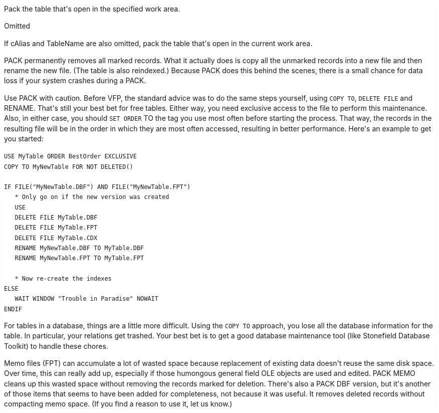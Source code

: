   </td>
  <td width="45%" valign="top">
  <p>Pack the table that's open in the specified work area.</p>
  </td>
 </tr>
<tr>
  <td width="33%" valign="top">
  <p>Omitted</p>
  </td>
  <td width="67%" valign="top">
  <p>If cAlias and TableName are also omitted, pack the table that's open in the current work area.</p>
  </td>
 </tr>
</table>

PACK permanently removes all marked records. What it actually does is copy all the unmarked records into a new file and then rename the new file. (The table is also reindexed.) Because PACK does this behind the scenes, there is a small chance for data loss if your system crashes during a PACK.

Use PACK with caution. Before VFP, the standard advice was to do the same steps yourself, using `COPY TO`, `DELETE FILE` and RENAME. That's still your best bet for free tables. Either way, you need exclusive access to the file to perform this maintenance. Also, in either case, you should `SET ORDER` TO the tag you use most often before starting the process. That way, the records in the resulting file will be in the order in which they are most often accessed, resulting in better performance. Here's an example to get you started:

```foxpro
USE MyTable ORDER BestOrder EXCLUSIVE
COPY TO MyNewTable FOR NOT DELETED()
 
IF FILE("MyNewTable.DBF") AND FILE("MyNewTable.FPT")
   * Only go on if the new version was created
   USE
   DELETE FILE MyTable.DBF
   DELETE FILE MyTable.FPT
   DELETE FILE MyTable.CDX
   RENAME MyNewTable.DBF TO MyTable.DBF
   RENAME MyNewTable.FPT TO MyTable.FPT
 
   * Now re-create the indexes
ELSE
   WAIT WINDOW "Trouble in Paradise" NOWAIT
ENDIF
```
For tables in a database, things are a little more difficult. Using the `COPY TO` approach, you lose all the database information for the table. In particular, your relations get trashed. Your best bet is to get a good database maintenance tool (like Stonefield Database Toolkit) to handle these chores.

Memo files (FPT) can accumulate a lot of wasted space because replacement of existing data doesn't reuse the same disk space. Over time, this can really add up, especially if those humongous general field OLE objects are used and edited. PACK MEMO cleans up this wasted space without removing the records marked for deletion. There's also a PACK DBF version, but it's another of those items that seems to have been added for completeness, not because it was useful. It removes deleted records without compacting memo space. (If you find a reason to use it, let us know.)
